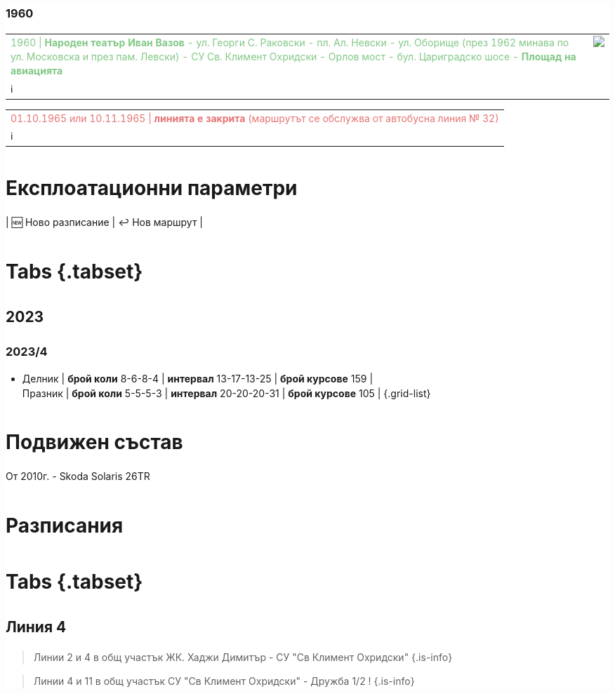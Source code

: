  
### 1960
<div class="table-responsive"><table style="width:100%"><tr>
<td><span style="color:#81C784">1960 | <b>Народен театър Иван Вазов</b> - ул. Георги С. Раковски - пл. Ал. Невски - ул. Оборище (през 1962 минава по ул. Московска и през пам. Левски) - СУ Св. Климент Охридски - Орлов мост - бул. Цариградско шосе - <b>Площад на авиацията</b></span><br></td>
<td><img src="https://drive.google.com/uc?id=1u1GGmpYaDLNpnihyVProAm3n1MkLm8eV"></td></tr>
  <td colspan=2 >ℹ️ <a href=""><b></b></a></td></table></div>
  
 
 <table style="width:100%"><tr><td><span style="color:#E57373">01.10.1965 или 10.11.1965 |<b> линията е закрита</b> (маршрутът се обслужва от автобусна линия № 32)</span></td></tr><tr><td>ℹ️ <b><a href=""></a></b></td></tr></table>
 

 
# Експлоатационни параметри
| :new: Ново разписание | :leftwards_arrow_with_hook: Нов маршрут |

# Tabs {.tabset}
##  2023
### 2023/4
-  Делник | **брой коли** 8-6-8-4 | **интервал** 13-17-13-25 | **брой курсове** 159 | <br> Празник | **брой коли** 5-5-5-3 | **интервал** 20-20-20-31 | **брой курсове** 105 |
{.grid-list}


# **Подвижен състав**


От 2010г. - Skoda Solaris 26TR

# Разписания

# Tabs {.tabset}

## Линия 4

> Линии 2 и 4 в общ участък ЖК. Хаджи Димитър - СУ "Св Климент Охридски"
{.is-info}

> Линии 4 и 11 в общ участък СУ "Св Климент Охридски" - Дружба 1/2 !
{.is-info}

<iframe src="https://schedules.sofiatraffic.bg/trolleybus/4" title="Разписания" width="100%" height="800px" scrolling="yes" frameBorder="0">
</iframe>
